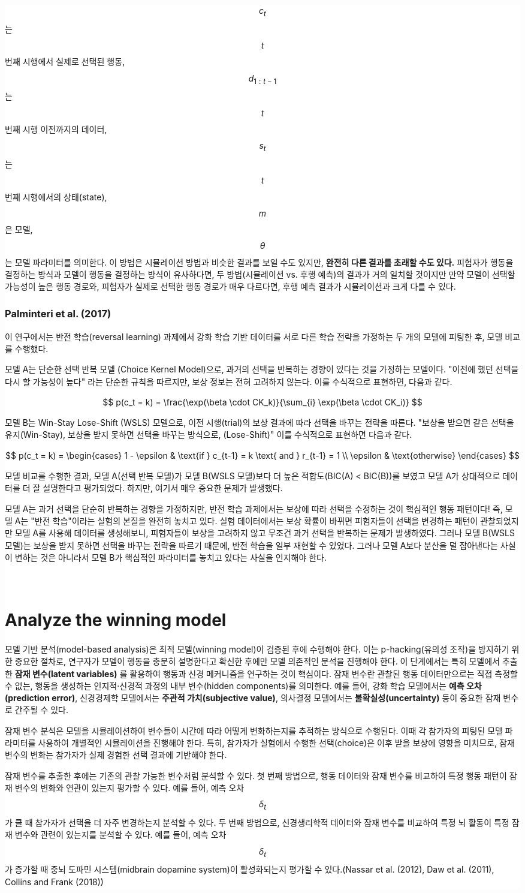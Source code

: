 $$ c_t $$는 $$ t $$ 번째 시행에서 실제로 선택된 행동, $$ d_{1:t-1} $$는 $$ t $$ 번째 시행 이전까지의 데이터, $$ s_t $$는 $$ t $$ 번째 시행에서의 상태(state), $$ m $$은 모델, $$ \theta $$는 모델 파라미터를 의미한다. 이 방법은 시뮬레이션 방법과 비슷한 결과를 보일 수도 있지만, **완전히 다른 결과를 초래할 수도 있다.** 피험자가 행동을 결정하는 방식과 모델이 행동을 결정하는 방식이 유사하다면,
두 방법(시뮬레이션 vs. 후행 예측)의 결과가 거의 일치할 것이지만 만약 모델이 선택할 가능성이 높은 행동 경로와, 피험자가 실제로 선택한 행동 경로가 매우 다르다면, 후행 예측 결과가 시뮬레이션과 크게 다를 수 있다.

### Palminteri et al. (2017) 

이 연구에서는 반전 학습(reversal learning) 과제에서 강화 학습 기반 데이터를 서로 다른 학습 전략을 가정하는 두 개의 모델에 피팅한 후, 모델 비교를 수행했다.

모델 A는 단순한 선택 반복 모델 (Choice Kernel Model)으로, 과거의 선택을 반복하는 경향이 있다는 것을 가정하는 모델이다.
"이전에 했던 선택을 다시 할 가능성이 높다" 라는 단순한 규칙을 따르지만, 보상 정보는 전혀 고려하지 않는다. 이를 수식적으로 표현하면, 다음과 같다.

$$
p(c_t = k) = \frac{\exp(\beta \cdot CK_k)}{\sum_{i} \exp(\beta \cdot CK_i)}
$$

모델 B는 Win-Stay Lose-Shift (WSLS) 모델으로, 이전 시행(trial)의 보상 결과에 따라 선택을 바꾸는 전략을 따른다. "보상을 받으면 같은 선택을 유지(Win-Stay), 보상을 받지 못하면 선택을 바꾸는 방식으로, (Lose-Shift)" 이를 수식적으로 표현하면 다음과 같다.

$$
p(c_t = k) = 
\begin{cases} 
  1 - \epsilon & \text{if } c_{t-1} = k \text{ and } r_{t-1} = 1 \\
  \epsilon & \text{otherwise}
\end{cases}
$$

모델 비교를 수행한 결과, 모델 A(선택 반복 모델)가 모델 B(WSLS 모델)보다 더 높은 적합도(BIC(A) < BIC(B))를 보였고 모델 A가 상대적으로 데이터를 더 잘 설명한다고 평가되었다. 하지만, 여기서 매우 중요한 문제가 발생했다.

모델 A는 과거 선택을 단순히 반복하는 경향을 가정하지만, 반전 학습 과제에서는 보상에 따라 선택을 수정하는 것이 핵심적인 행동 패턴이다!
즉, 모델 A는 "반전 학습"이라는 실험의 본질을 완전히 놓치고 있다. 실험 데이터에서는 보상 확률이 바뀌면 피험자들이 선택을 변경하는 패턴이 관찰되었지만 모델 A를 사용해 데이터를 생성해보니, 피험자들이 보상을 고려하지 않고 무조건 과거 선택을 반복하는 문제가 발생하였다. 그러나 모델 B(WSLS 모델)는 보상을 받지 못하면 선택을 바꾸는 전략을 따르기 때문에, 반전 학습을 일부 재현할 수 있었다. 그러나 모델 A보다 분산을 덜 잡아낸다는 사실이 변하는 것은 아니라서 모델 B가 핵심적인 파라미터를 놓치고 있다는 사실을 인지해야 한다.

<br>

# Analyze the winning model

모델 기반 분석(model-based analysis)은 최적 모델(winning model)이 검증된 후에 수행해야 한다. 이는 p-hacking(유의성 조작)을 방지하기 위한 중요한 절차로, 연구자가 모델이 행동을 충분히 설명한다고 확신한 후에만 모델 의존적인 분석을 진행해야 한다. 이 단계에서는 특히 모델에서 추출한 **잠재 변수(latent variables)** 를 활용하여 행동과 신경 메커니즘을 연구하는 것이 핵심이다. 잠재 변수란 관찰된 행동 데이터만으로는 직접 측정할 수 없는, 행동을 생성하는 인지적·신경적 과정의 내부 변수(hidden components)를 의미한다. 예를 들어, 강화 학습 모델에서는 **예측 오차(prediction error)**, 신경경제학 모델에서는 **주관적 가치(subjective value)**, 의사결정 모델에서는 **불확실성(uncertainty)** 등이 중요한 잠재 변수로 간주될 수 있다.

잠재 변수 분석은 모델을 시뮬레이션하여 변수들이 시간에 따라 어떻게 변화하는지를 추적하는 방식으로 수행된다. 이때 각 참가자의 피팅된 모델 파라미터를 사용하여 개별적인 시뮬레이션을 진행해야 한다. 특히, 참가자가 실험에서 수행한 선택(choice)은 이후 받을 보상에 영향을 미치므로, 잠재 변수의 변화는 참가자가 실제 경험한 선택 결과에 기반해야 한다.

잠재 변수를 추출한 후에는 기존의 관찰 가능한 변수처럼 분석할 수 있다. 첫 번째 방법으로, 행동 데이터와 잠재 변수를 비교하여 특정 행동 패턴이 잠재 변수의 변화와 연관이 있는지 평가할 수 있다. 예를 들어, 예측 오차 $$ \delta_t $$ 가 클 때 참가자가 선택을 더 자주 변경하는지 분석할 수 있다. 두 번째 방법으로, 신경생리학적 데이터와 잠재 변수를 비교하여 특정 뇌 활동이 특정 잠재 변수와 관련이 있는지를 분석할 수 있다. 예를 들어, 예측 오차 $$ \delta_t $$ 가 증가할 때 중뇌 도파민 시스템(midbrain dopamine system)이 활성화되는지 평가할 수 있다.(Nassar et al. (2012), Daw et al. (2011), Collins and Frank (2018))
